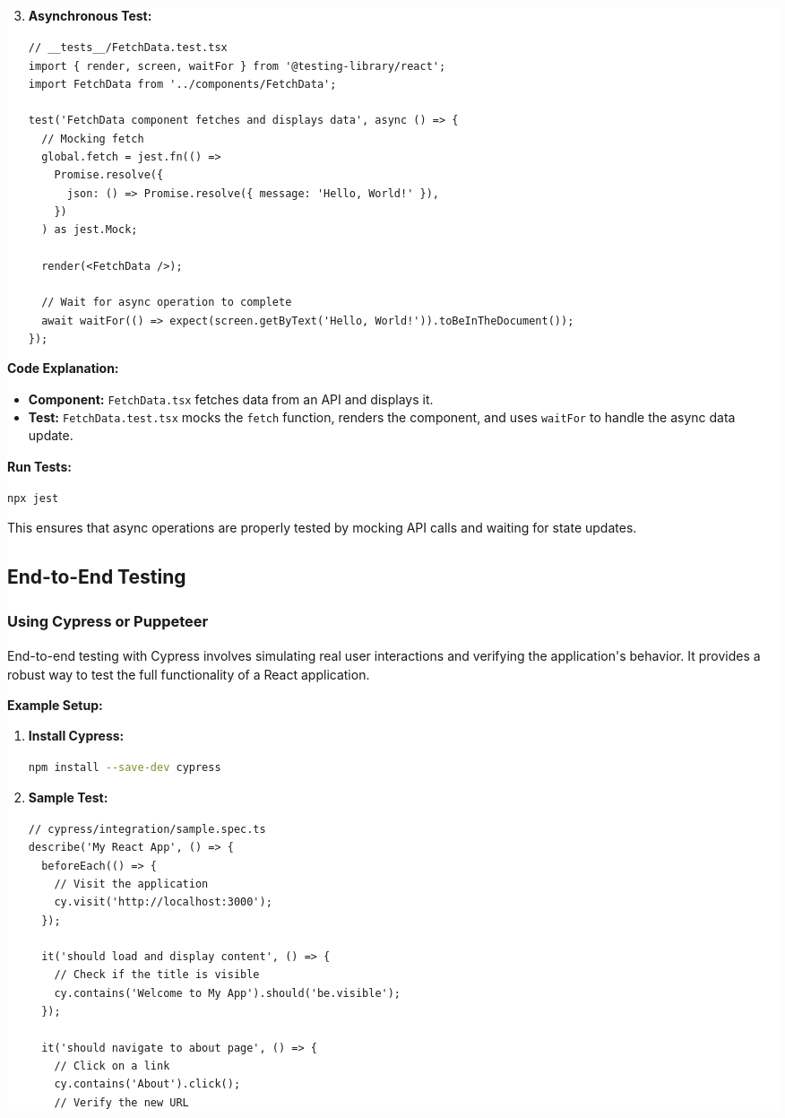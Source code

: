 3. **Asynchronous Test:**

   ```tsx
   // __tests__/FetchData.test.tsx
   import { render, screen, waitFor } from '@testing-library/react';
   import FetchData from '../components/FetchData';
   
   test('FetchData component fetches and displays data', async () => {
     // Mocking fetch
     global.fetch = jest.fn(() =>
       Promise.resolve({
         json: () => Promise.resolve({ message: 'Hello, World!' }),
       })
     ) as jest.Mock;
   
     render(<FetchData />);
   
     // Wait for async operation to complete
     await waitFor(() => expect(screen.getByText('Hello, World!')).toBeInTheDocument());
   });
   ```

**Code Explanation:**
- **Component:** `FetchData.tsx` fetches data from an API and displays it.
- **Test:** `FetchData.test.tsx` mocks the `fetch` function, renders the component, and uses `waitFor` to handle the async data update.

**Run Tests:**
```bash
npx jest
```

This ensures that async operations are properly tested by mocking API calls and waiting for state updates.



## End-to-End Testing
### Using Cypress or Puppeteer

End-to-end testing with Cypress involves simulating real user interactions and verifying the application's behavior. It provides a robust way to test the full functionality of a React application.

**Example Setup:**

1. **Install Cypress:**
   ```bash
   npm install --save-dev cypress
   ```

2. **Sample Test:**

   ```tsx
   // cypress/integration/sample.spec.ts
   describe('My React App', () => {
     beforeEach(() => {
       // Visit the application
       cy.visit('http://localhost:3000');
     });
   
     it('should load and display content', () => {
       // Check if the title is visible
       cy.contains('Welcome to My App').should('be.visible');
     });
   
     it('should navigate to about page', () => {
       // Click on a link
       cy.contains('About').click();
       // Verify the new URL
   ```